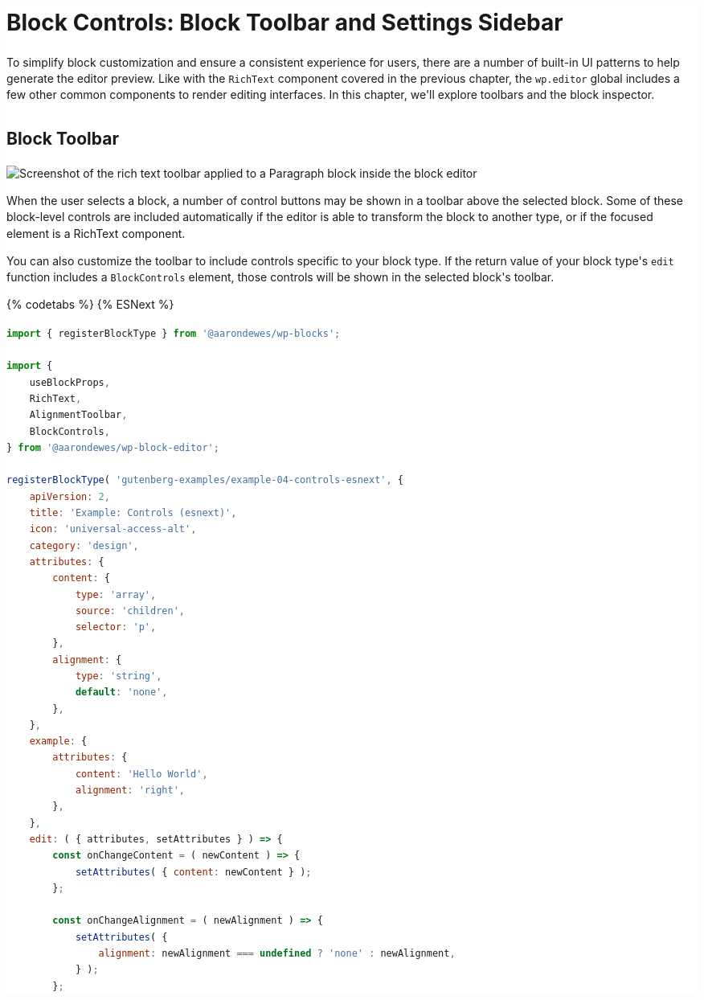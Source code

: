 # Block Controls: Block Toolbar and Settings Sidebar

To simplify block customization and ensure a consistent experience for users, there are a number of built-in UI patterns to help generate the editor preview. Like with the `RichText` component covered in the previous chapter, the `wp.editor` global includes a few other common components to render editing interfaces. In this chapter, we'll explore toolbars and the block inspector.

## Block Toolbar

![Screenshot of the rich text toolbar applied to a Paragraph block inside the block editor](https://raw.githubusercontent.com/WordPress/gutenberg/HEAD/docs/assets/toolbar-text.png)

When the user selects a block, a number of control buttons may be shown in a toolbar above the selected block. Some of these block-level controls are included automatically if the editor is able to transform the block to another type, or if the focused element is a RichText component.

You can also customize the toolbar to include controls specific to your block type. If the return value of your block type's `edit` function includes a `BlockControls` element, those controls will be shown in the selected block's toolbar.

{% codetabs %}
{% ESNext %}

```jsx
import { registerBlockType } from '@aarondewes/wp-blocks';

import {
	useBlockProps,
	RichText,
	AlignmentToolbar,
	BlockControls,
} from '@aarondewes/wp-block-editor';

registerBlockType( 'gutenberg-examples/example-04-controls-esnext', {
	apiVersion: 2,
	title: 'Example: Controls (esnext)',
	icon: 'universal-access-alt',
	category: 'design',
	attributes: {
		content: {
			type: 'array',
			source: 'children',
			selector: 'p',
		},
		alignment: {
			type: 'string',
			default: 'none',
		},
	},
	example: {
		attributes: {
			content: 'Hello World',
			alignment: 'right',
		},
	},
	edit: ( { attributes, setAttributes } ) => {
		const onChangeContent = ( newContent ) => {
			setAttributes( { content: newContent } );
		};

		const onChangeAlignment = ( newAlignment ) => {
			setAttributes( {
				alignment: newAlignment === undefined ? 'none' : newAlignment,
			} );
		};
```